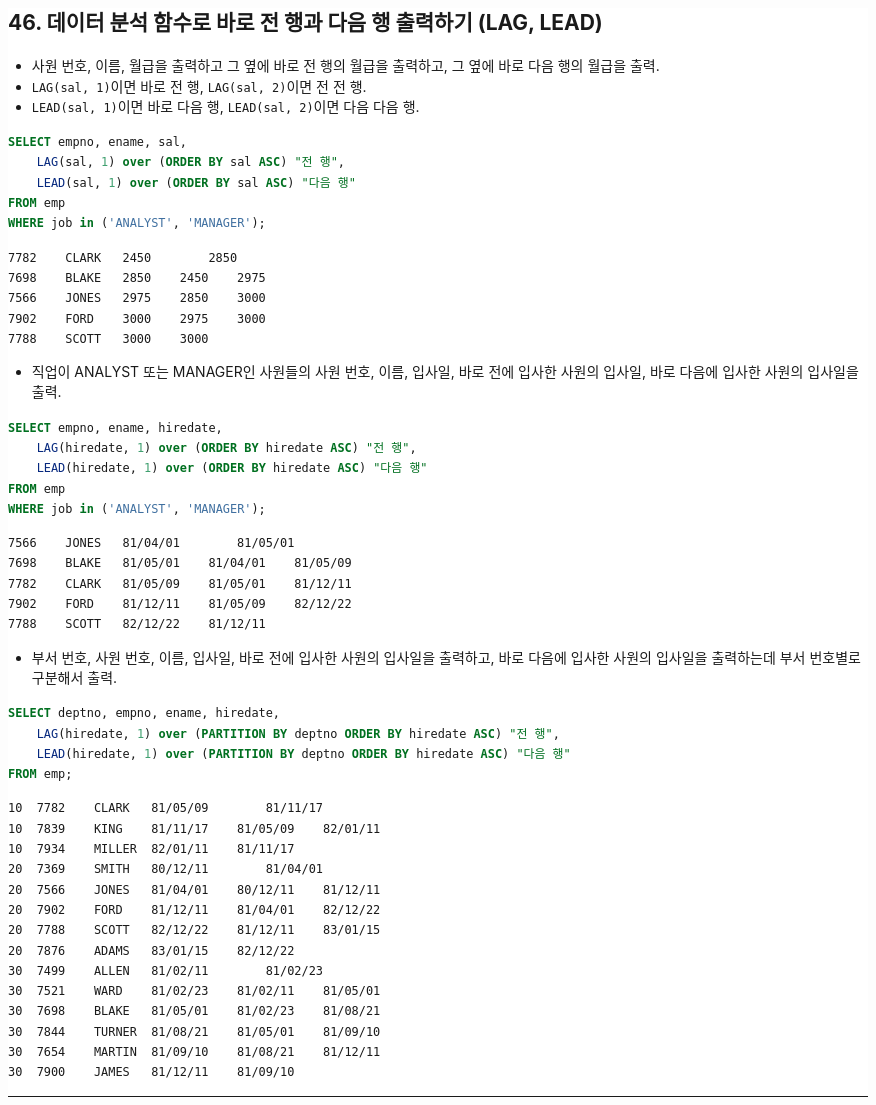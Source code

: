 ## 46. 데이터 분석 함수로 바로 전 행과 다음 행 출력하기 (LAG, LEAD)

- 사원 번호, 이름, 월급을 출력하고 그 옆에 바로 전 행의 월급을 출력하고, 그 옆에 바로 다음 행의 월급을 출력.
- `LAG(sal, 1)`이면 바로 전 행, `LAG(sal, 2)`이면 전 전 행.
- `LEAD(sal, 1)`이면 바로 다음 행, `LEAD(sal, 2)`이면 다음 다음 행.

```SQL
SELECT empno, ename, sal,
	LAG(sal, 1) over (ORDER BY sal ASC) "전 행",
	LEAD(sal, 1) over (ORDER BY sal ASC) "다음 행"
FROM emp
WHERE job in ('ANALYST', 'MANAGER');
```

```
7782	CLARK	2450		2850
7698	BLAKE	2850	2450	2975
7566	JONES	2975	2850	3000
7902	FORD	3000	2975	3000
7788	SCOTT	3000	3000	
```

- 직업이 ANALYST 또는 MANAGER인 사원들의 사원 번호, 이름, 입사일, 바로 전에 입사한 사원의 입사일, 바로 다음에 입사한 사원의 입사일을 출력.

```sql
SELECT empno, ename, hiredate,
	LAG(hiredate, 1) over (ORDER BY hiredate ASC) "전 행",
	LEAD(hiredate, 1) over (ORDER BY hiredate ASC) "다음 행"
FROM emp
WHERE job in ('ANALYST', 'MANAGER');
```

```
7566	JONES	81/04/01		81/05/01
7698	BLAKE	81/05/01	81/04/01	81/05/09
7782	CLARK	81/05/09	81/05/01	81/12/11
7902	FORD	81/12/11	81/05/09	82/12/22
7788	SCOTT	82/12/22	81/12/11	
```

- 부서 번호, 사원 번호, 이름, 입사일, 바로 전에 입사한 사원의 입사일을 출력하고, 바로 다음에 입사한 사원의 입사일을 출력하는데 부서 번호별로 구분해서 출력.

```SQL
SELECT deptno, empno, ename, hiredate,
	LAG(hiredate, 1) over (PARTITION BY deptno ORDER BY hiredate ASC) "전 행",
	LEAD(hiredate, 1) over (PARTITION BY deptno ORDER BY hiredate ASC) "다음 행"
FROM emp;
```

```
10	7782	CLARK	81/05/09		81/11/17
10	7839	KING	81/11/17	81/05/09	82/01/11
10	7934	MILLER	82/01/11	81/11/17	
20	7369	SMITH	80/12/11		81/04/01
20	7566	JONES	81/04/01	80/12/11	81/12/11
20	7902	FORD	81/12/11	81/04/01	82/12/22
20	7788	SCOTT	82/12/22	81/12/11	83/01/15
20	7876	ADAMS	83/01/15	82/12/22	
30	7499	ALLEN	81/02/11		81/02/23
30	7521	WARD	81/02/23	81/02/11	81/05/01
30	7698	BLAKE	81/05/01	81/02/23	81/08/21
30	7844	TURNER	81/08/21	81/05/01	81/09/10
30	7654	MARTIN	81/09/10	81/08/21	81/12/11
30	7900	JAMES	81/12/11	81/09/10	
```

---